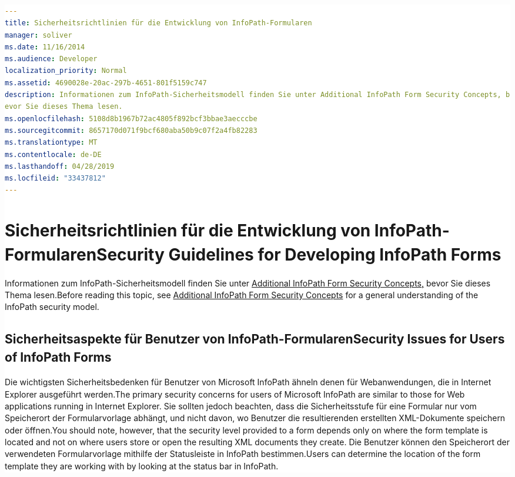 ```yaml
---
title: Sicherheitsrichtlinien für die Entwicklung von InfoPath-Formularen
manager: soliver
ms.date: 11/16/2014
ms.audience: Developer
localization_priority: Normal
ms.assetid: 4690028e-20ac-297b-4651-801f5159c747
description: Informationen zum InfoPath-Sicherheitsmodell finden Sie unter Additional InfoPath Form Security Concepts, bevor Sie dieses Thema lesen.
ms.openlocfilehash: 5108d8b1967b72ac4805f892bcf3bbae3aecccbe
ms.sourcegitcommit: 8657170d071f9bcf680aba50b9c07f2a4fb82283
ms.translationtype: MT
ms.contentlocale: de-DE
ms.lasthandoff: 04/28/2019
ms.locfileid: "33437812"
---
```

# <a name="security-guidelines-for-developing-infopath-forms"></a><span data-ttu-id="8afb7-103">Sicherheitsrichtlinien für die Entwicklung von InfoPath-Formularen</span><span class="sxs-lookup"><span data-stu-id="8afb7-103">Security Guidelines for Developing InfoPath Forms</span></span>

<span data-ttu-id="8afb7-104">Informationen zum InfoPath-Sicherheitsmodell finden Sie unter [Additional InfoPath Form Security Concepts,](additional-infopath-form-security-concepts.md) bevor Sie dieses Thema lesen.</span><span class="sxs-lookup"><span data-stu-id="8afb7-104">Before reading this topic, see [Additional InfoPath Form Security Concepts](additional-infopath-form-security-concepts.md) for a general understanding of the InfoPath security model.</span></span> 
  
## <a name="security-issues-for-users-of-infopath-forms"></a><span data-ttu-id="8afb7-105">Sicherheitsaspekte für Benutzer von InfoPath-Formularen</span><span class="sxs-lookup"><span data-stu-id="8afb7-105">Security Issues for Users of InfoPath Forms</span></span>

<span data-ttu-id="8afb7-106">Die wichtigsten Sicherheitsbedenken für Benutzer von Microsoft InfoPath ähneln denen für Webanwendungen, die in Internet Explorer ausgeführt werden.</span><span class="sxs-lookup"><span data-stu-id="8afb7-106">The primary security concerns for users of Microsoft InfoPath are similar to those for Web applications running in Internet Explorer.</span></span> <span data-ttu-id="8afb7-107">Sie sollten jedoch beachten, dass die Sicherheitsstufe für eine Formular nur vom Speicherort der Formularvorlage abhängt, und nicht davon, wo Benutzer die resultierenden erstellten XML-Dokumente speichern oder öffnen.</span><span class="sxs-lookup"><span data-stu-id="8afb7-107">You should note, however, that the security level provided to a form depends only on where the form template is located and not on where users store or open the resulting XML documents they create.</span></span> <span data-ttu-id="8afb7-108">Die Benutzer können den Speicherort der verwendeten Formularvorlage mithilfe der Statusleiste in InfoPath bestimmen.</span><span class="sxs-lookup"><span data-stu-id="8afb7-108">Users can determine the location of the form template they are working with by looking at the status bar in InfoPath.</span></span>
  